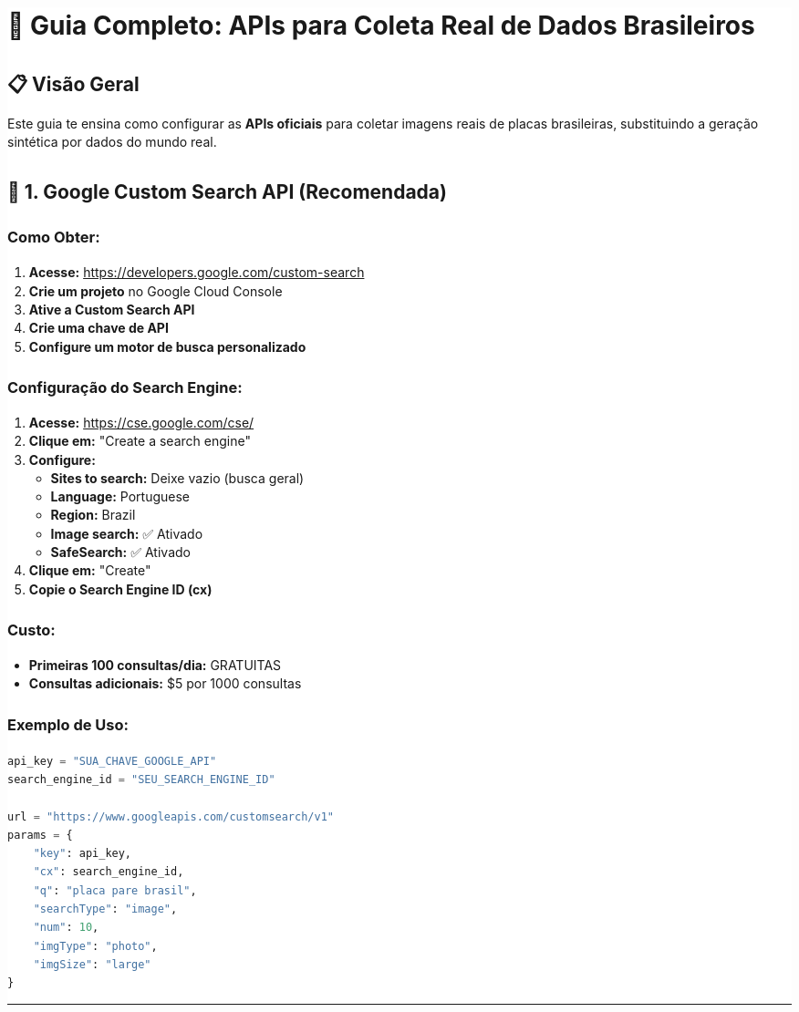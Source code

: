 # 🚀 **Guia Completo: APIs para Coleta Real de Dados Brasileiros**

## 📋 **Visão Geral**

Este guia te ensina como configurar as **APIs oficiais** para coletar imagens reais de placas brasileiras, substituindo a geração sintética por dados do mundo real.

## 🔑 **1. Google Custom Search API (Recomendada)**

### **Como Obter:**
1. **Acesse:** https://developers.google.com/custom-search
2. **Crie um projeto** no Google Cloud Console
3. **Ative a Custom Search API**
4. **Crie uma chave de API**
5. **Configure um motor de busca personalizado**

### **Configuração do Search Engine:**
1. **Acesse:** https://cse.google.com/cse/
2. **Clique em:** "Create a search engine"
3. **Configure:**
   - **Sites to search:** Deixe vazio (busca geral)
   - **Language:** Portuguese
   - **Region:** Brazil
   - **Image search:** ✅ Ativado
   - **SafeSearch:** ✅ Ativado
4. **Clique em:** "Create"
5. **Copie o Search Engine ID (cx)**

### **Custo:**
- **Primeiras 100 consultas/dia:** GRATUITAS
- **Consultas adicionais:** $5 por 1000 consultas

### **Exemplo de Uso:**
```python
api_key = "SUA_CHAVE_GOOGLE_API"
search_engine_id = "SEU_SEARCH_ENGINE_ID"

url = "https://www.googleapis.com/customsearch/v1"
params = {
    "key": api_key,
    "cx": search_engine_id,
    "q": "placa pare brasil",
    "searchType": "image",
    "num": 10,
    "imgType": "photo",
    "imgSize": "large"
}
```

---